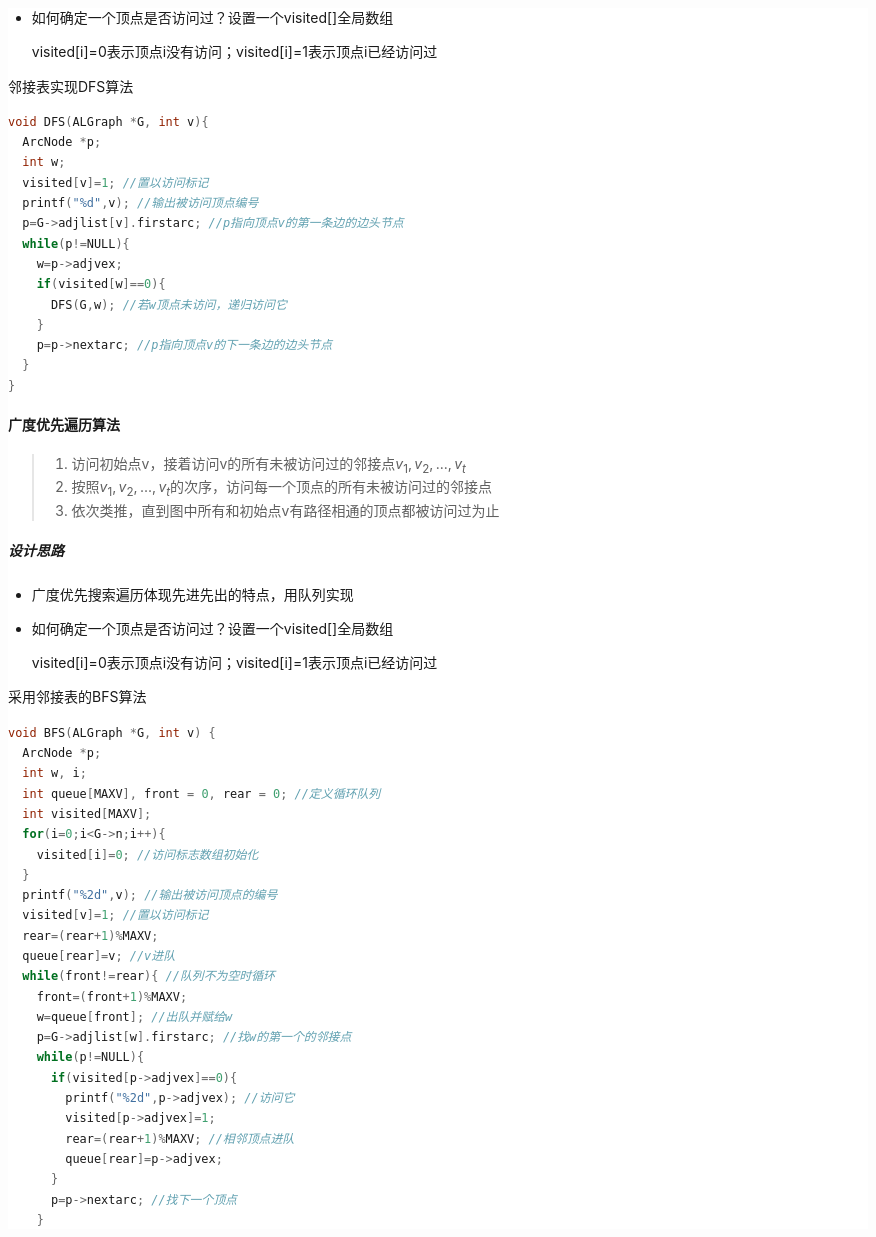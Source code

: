 * 如何确定一个顶点是否访问过？设置一个visited[]全局数组

  visited[i]=0表示顶点i没有访问；visited[i]=1表示顶点i已经访问过



邻接表实现DFS算法

```c
void DFS(ALGraph *G, int v){
  ArcNode *p;
  int w;
  visited[v]=1; //置以访问标记
  printf("%d",v); //输出被访问顶点编号
  p=G->adjlist[v].firstarc; //p指向顶点v的第一条边的边头节点
  while(p!=NULL){
    w=p->adjvex;
    if(visited[w]==0){
      DFS(G,w); //若w顶点未访问，递归访问它
    }
    p=p->nextarc; //p指向顶点v的下一条边的边头节点
  }
}
```



#### 广度优先遍历算法

> 1. 访问初始点v，接着访问v的所有未被访问过的邻接点$v_1,v_2,...,v_t$
> 2. 按照$v_1,v_2,...,v_t$的次序，访问每一个顶点的所有未被访问过的邻接点
> 3. 依次类推，直到图中所有和初始点v有路径相通的顶点都被访问过为止

##### 设计思路

* 广度优先搜索遍历体现先进先出的特点，用队列实现

* 如何确定一个顶点是否访问过？设置一个visited[]全局数组

  visited[i]=0表示顶点i没有访问；visited[i]=1表示顶点i已经访问过



采用邻接表的BFS算法

```c
void BFS(ALGraph *G, int v) {
  ArcNode *p;
  int w, i;
  int queue[MAXV], front = 0, rear = 0; //定义循环队列
  int visited[MAXV];
  for(i=0;i<G->n;i++){
    visited[i]=0; //访问标志数组初始化
  }
  printf("%2d",v); //输出被访问顶点的编号
  visited[v]=1; //置以访问标记
  rear=(rear+1)%MAXV;
  queue[rear]=v; //v进队
  while(front!=rear){ //队列不为空时循环
    front=(front+1)%MAXV;
    w=queue[front]; //出队并赋给w
    p=G->adjlist[w].firstarc; //找w的第一个的邻接点
    while(p!=NULL){
      if(visited[p->adjvex]==0){
        printf("%2d",p->adjvex); //访问它
        visited[p->adjvex]=1;
        rear=(rear+1)%MAXV; //相邻顶点进队
        queue[rear]=p->adjvex;
      }
      p=p->nextarc; //找下一个顶点
    }
```